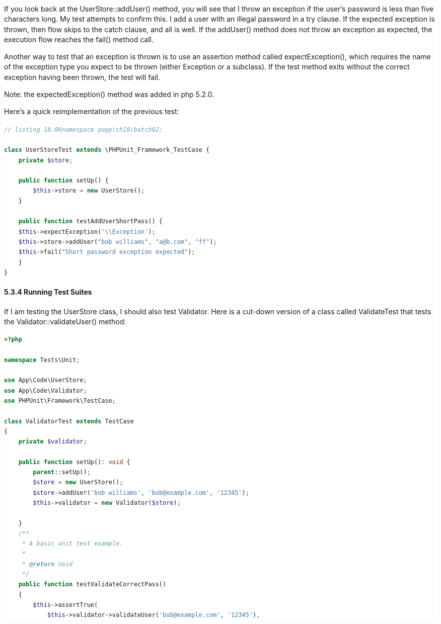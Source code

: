 If you look back at the UserStore::addUser() method, you will see that I throw an exception if the user’s password is less than five characters long. My test attempts to confirm this. I add a user with an illegal password in a try clause. If the expected exception is thrown, then flow skips to the catch clause, and all is well. If the addUser() method does not throw an exception as expected, the execution flow reaches the fail() method call.

Another way to test that an exception is thrown is to use an assertion method called expectException(), which requires the name of the exception type you expect to be thrown (either Exception or a subclass). If the test method exits without the correct exception having been thrown, the test will fail.

Note: the expectedException() method was added in php 5.2.0.

Here’s a quick reimplementation of the previous test:

```php
// listing 18.06namespace popp\ch18\batch02;

class UserStoreTest extends \PHPUnit_Framework_TestCase {    
    private $store;

    public function setUp() {        
        $this->store = new UserStore();    
    }

    public function testAddUserShortPass() {        
    $this->expectException('\\Exception');        
    $this->store->addUser("bob williams", "a@b.com", "ff");        
    $this->fail("Short password exception expected");    
    }
}
```

#### 5.3.4 Running Test Suites

If I am testing the UserStore class, I should also test Validator. Here is a cut-down version of a class called ValidateTest that tests the Validator::validateUser() method:

```php
<?php

namespace Tests\Unit;

use App\Code\UserStore;
use App\Code\Validator;
use PHPUnit\Framework\TestCase;

class ValidatorTest extends TestCase
{
    private $validator;

    public function setUp(): void {
        parent::setUp();
        $store = new UserStore();
        $store->addUser('bob williams', 'bob@example.com', '12345');
        $this->validator = new Validator($store);

    }
    /**
     * A basic unit test example.
     *
     * @return void
     */
    public function testValidateCorrectPass()
    {
        $this->assertTrue(
            $this->validator->validateUser('bob@example.com', '12345'),
```